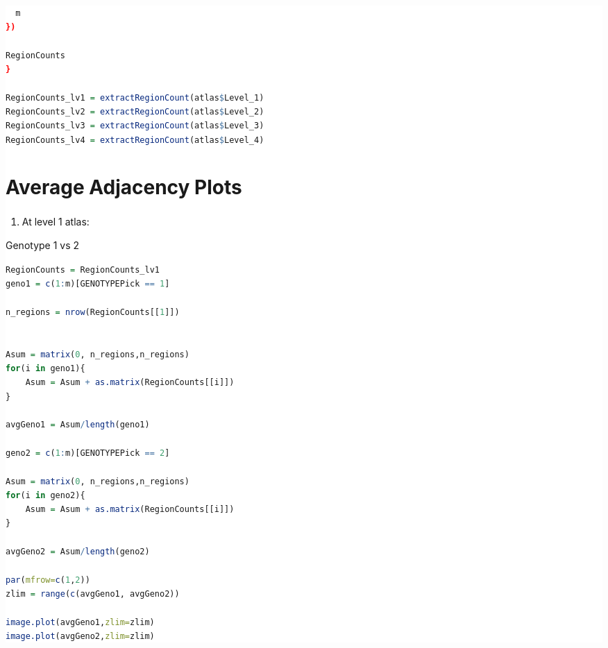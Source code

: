 ``` r
  m
})

RegionCounts
}

RegionCounts_lv1 = extractRegionCount(atlas$Level_1)
RegionCounts_lv2 = extractRegionCount(atlas$Level_2)
RegionCounts_lv3 = extractRegionCount(atlas$Level_3)
RegionCounts_lv4 = extractRegionCount(atlas$Level_4)
```

Average Adjacency Plots
=======================

1.  At level 1 atlas:

Genotype 1 vs 2

``` r
RegionCounts = RegionCounts_lv1
geno1 = c(1:m)[GENOTYPEPick == 1]

n_regions = nrow(RegionCounts[[1]])


Asum = matrix(0, n_regions,n_regions)
for(i in geno1){
    Asum = Asum + as.matrix(RegionCounts[[i]])
}

avgGeno1 = Asum/length(geno1)

geno2 = c(1:m)[GENOTYPEPick == 2]

Asum = matrix(0, n_regions,n_regions)
for(i in geno2){
    Asum = Asum + as.matrix(RegionCounts[[i]])
}

avgGeno2 = Asum/length(geno2)

par(mfrow=c(1,2))
zlim = range(c(avgGeno1, avgGeno2))

image.plot(avgGeno1,zlim=zlim)
image.plot(avgGeno2,zlim=zlim)
```
